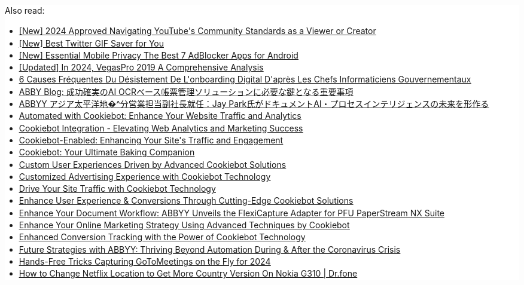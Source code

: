 

<ins class="adsbygoogle"
     style="display:block"
     data-ad-client="ca-pub-7571918770474297"
     data-ad-slot="8358498916"
     data-ad-format="auto"
     data-full-width-responsive="true"></ins>

<span class="atpl-alsoreadstyle">Also read:</span>
<div><ul>
<li><a href="https://youtube-data.techidaily.com/024-approved-navigating-youtubes-community-standards-as-a-viewer-or-creator/"><u>[New] 2024 Approved  Navigating YouTube's Community Standards as a Viewer or Creator</u></a></li>
<li><a href="https://twitter-clips.techidaily.com/new-best-twitter-gif-saver-for-you/"><u>[New] Best Twitter GIF Saver for You</u></a></li>
<li><a href="https://youtube-clips.techidaily.com/new-essential-mobile-privacy-the-best-7-adblocker-apps-for-android/"><u>[New] Essential Mobile Privacy  The Best 7 AdBlocker Apps for Android</u></a></li>
<li><a href="https://fox-helps.techidaily.com/updated-in-2024-vegaspro-2019-a-comprehensive-analysis/"><u>[Updated] In 2024, VegasPro 2019  A Comprehensive Analysis</u></a></li>
<li><a href="https://discover-brilliant.techidaily.com/6-causes-frequentes-du-desistement-de-lonboarding-digital-dapres-les-chefs-informaticiens-gouvernementaux/"><u>6 Causes Fréquentes Du Désistement De L'onboarding Digital D'après Les Chefs Informaticiens Gouvernementaux</u></a></li>
<li><a href="https://discover-brilliant.techidaily.com/abby-blog-ai-ocr/"><u>ABBY Blog: 成功確実のAI OCRベース帳票管理ソリューションに必要な鍵となる重要事項</u></a></li>
<li><a href="https://discover-brilliant.techidaily.com/abbyy-jay-parkai/"><u>ABBYY アジア太平洋地�^分営業担当副社長就任：Jay Park氏がドキュメントAI・プロセスインテリジェンスの未来を形作る</u></a></li>
<li><a href="https://discover-brilliant.techidaily.com/automated-with-cookiebot-enhance-your-website-traffic-and-analytics/"><u>Automated with Cookiebot: Enhance Your Website Traffic and Analytics</u></a></li>
<li><a href="https://discover-brilliant.techidaily.com/cookiebot-integration-elevating-web-analytics-and-marketing-success/"><u>Cookiebot Integration - Elevating Web Analytics and Marketing Success</u></a></li>
<li><a href="https://discover-brilliant.techidaily.com/cookiebot-enabled-enhancing-your-sites-traffic-and-engagement/"><u>Cookiebot-Enabled: Enhancing Your Site's Traffic and Engagement</u></a></li>
<li><a href="https://discover-brilliant.techidaily.com/cookiebot-your-ultimate-baking-companion/"><u>Cookiebot: Your Ultimate Baking Companion</u></a></li>
<li><a href="https://discover-brilliant.techidaily.com/custom-user-experiences-driven-by-advanced-cookiebot-solutions/"><u>Custom User Experiences Driven by Advanced Cookiebot Solutions</u></a></li>
<li><a href="https://discover-brilliant.techidaily.com/customized-advertising-experience-with-cookiebot-technology/"><u>Customized Advertising Experience with Cookiebot Technology</u></a></li>
<li><a href="https://discover-brilliant.techidaily.com/drive-your-site-traffic-with-cookiebot-technology/"><u>Drive Your Site Traffic with Cookiebot Technology</u></a></li>
<li><a href="https://discover-brilliant.techidaily.com/enhance-user-experience-and-conversions-through-cutting-edge-cookiebot-solutions/"><u>Enhance User Experience & Conversions Through Cutting-Edge Cookiebot Solutions</u></a></li>
<li><a href="https://discover-brilliant.techidaily.com/enhance-your-document-workflow-abbyy-unveils-the-flexicapture-adapter-for-pfu-paperstream-nx-suite/"><u>Enhance Your Document Workflow: ABBYY Unveils the FlexiCapture Adapter for PFU PaperStream NX Suite</u></a></li>
<li><a href="https://discover-brilliant.techidaily.com/enhance-your-online-marketing-strategy-using-advanced-techniques-by-cookiebot/"><u>Enhance Your Online Marketing Strategy Using Advanced Techniques by Cookiebot</u></a></li>
<li><a href="https://discover-brilliant.techidaily.com/enhanced-conversion-tracking-with-the-power-of-cookiebot-technology/"><u>Enhanced Conversion Tracking with the Power of Cookiebot Technology</u></a></li>
<li><a href="https://discover-brilliant.techidaily.com/future-strategies-with-abbyy-thriving-beyond-automation-during-and-after-the-coronavirus-crisis/"><u>Future Strategies with ABBYY: Thriving Beyond Automation During & After the Coronavirus Crisis</u></a></li>
<li><a href="https://digital-screen-recording.techidaily.com/hands-free-tricks-capturing-gotomeetings-on-the-fly-for-2024/"><u>Hands-Free Tricks  Capturing GoToMeetings on the Fly for 2024</u></a></li>
<li><a href="https://fake-location.techidaily.com/how-to-change-netflix-location-to-get-more-country-version-on-nokia-g310-drfone-by-drfone-virtual-android/"><u>How to Change Netflix Location to Get More Country Version On Nokia G310 | Dr.fone</u></a></li>